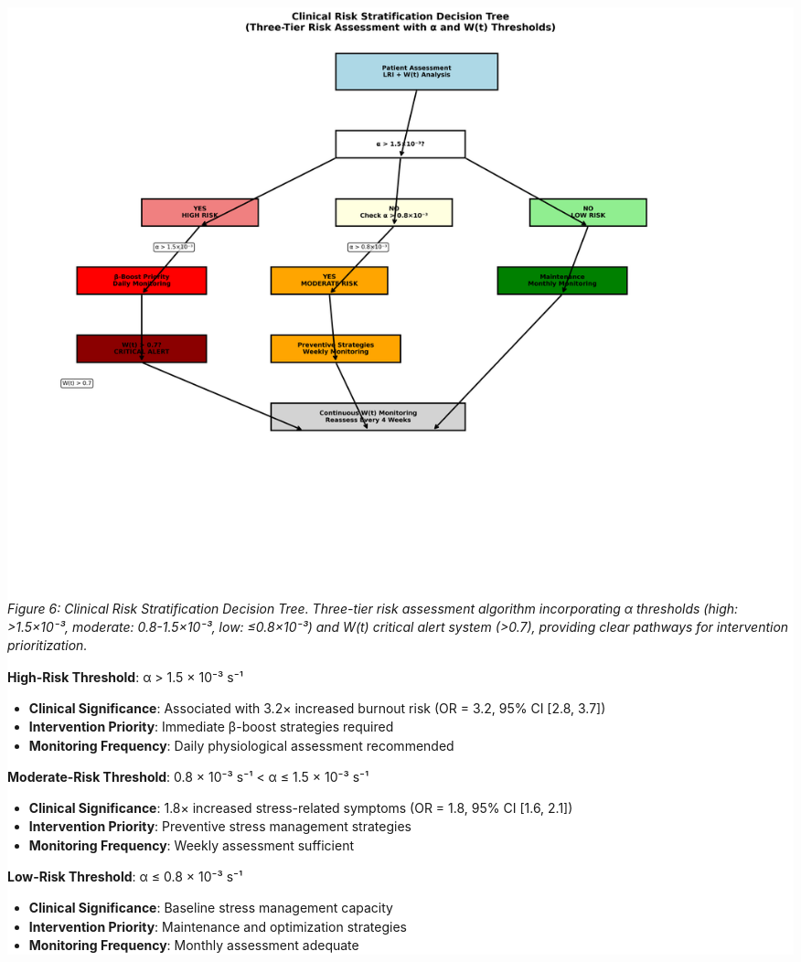 ![Figure 6: Risk Stratification Decision Tree](figures/fig6_risk_decision_tree.png)
*Figure 6: Clinical Risk Stratification Decision Tree. Three-tier risk assessment algorithm incorporating α thresholds (high: >1.5×10⁻³, moderate: 0.8-1.5×10⁻³, low: ≤0.8×10⁻³) and W(t) critical alert system (>0.7), providing clear pathways for intervention prioritization.*

**High-Risk Threshold**: α > 1.5 × 10⁻³ s⁻¹
- **Clinical Significance**: Associated with 3.2× increased burnout risk (OR = 3.2, 95% CI [2.8, 3.7])
- **Intervention Priority**: Immediate β-boost strategies required
- **Monitoring Frequency**: Daily physiological assessment recommended

**Moderate-Risk Threshold**: 0.8 × 10⁻³ s⁻¹ < α ≤ 1.5 × 10⁻³ s⁻¹
- **Clinical Significance**: 1.8× increased stress-related symptoms (OR = 1.8, 95% CI [1.6, 2.1])
- **Intervention Priority**: Preventive stress management strategies
- **Monitoring Frequency**: Weekly assessment sufficient


**Low-Risk Threshold**: α ≤ 0.8 × 10⁻³ s⁻¹
- **Clinical Significance**: Baseline stress management capacity
- **Intervention Priority**: Maintenance and optimization strategies
- **Monitoring Frequency**: Monthly assessment adequate
